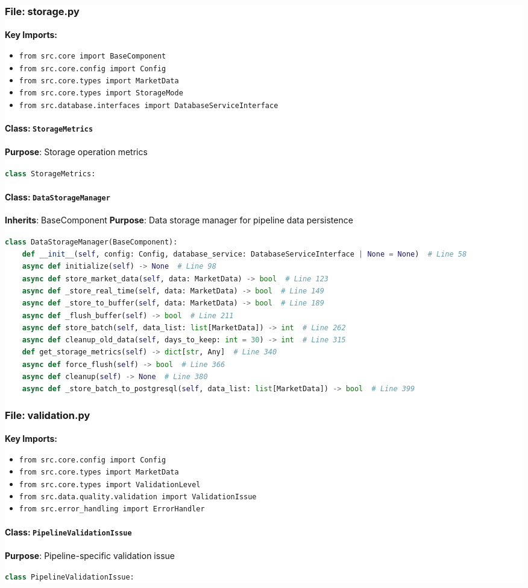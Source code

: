 ### File: storage.py

**Key Imports:**
- `from src.core import BaseComponent`
- `from src.core.config import Config`
- `from src.core.types import MarketData`
- `from src.core.types import StorageMode`
- `from src.database.interfaces import DatabaseServiceInterface`

#### Class: `StorageMetrics`

**Purpose**: Storage operation metrics

```python
class StorageMetrics:
```

#### Class: `DataStorageManager`

**Inherits**: BaseComponent
**Purpose**: Data storage manager for pipeline data persistence

```python
class DataStorageManager(BaseComponent):
    def __init__(self, config: Config, database_service: DatabaseServiceInterface | None = None)  # Line 58
    async def initialize(self) -> None  # Line 98
    async def store_market_data(self, data: MarketData) -> bool  # Line 123
    async def _store_real_time(self, data: MarketData) -> bool  # Line 149
    async def _store_to_buffer(self, data: MarketData) -> bool  # Line 189
    async def _flush_buffer(self) -> bool  # Line 211
    async def store_batch(self, data_list: list[MarketData]) -> int  # Line 262
    async def cleanup_old_data(self, days_to_keep: int = 30) -> int  # Line 315
    def get_storage_metrics(self) -> dict[str, Any]  # Line 340
    async def force_flush(self) -> bool  # Line 366
    async def cleanup(self) -> None  # Line 380
    async def _store_batch_to_postgresql(self, data_list: list[MarketData]) -> bool  # Line 399
```

### File: validation.py

**Key Imports:**
- `from src.core.config import Config`
- `from src.core.types import MarketData`
- `from src.core.types import ValidationLevel`
- `from src.data.quality.validation import ValidationIssue`
- `from src.error_handling import ErrorHandler`

#### Class: `PipelineValidationIssue`

**Purpose**: Pipeline-specific validation issue

```python
class PipelineValidationIssue:
```
